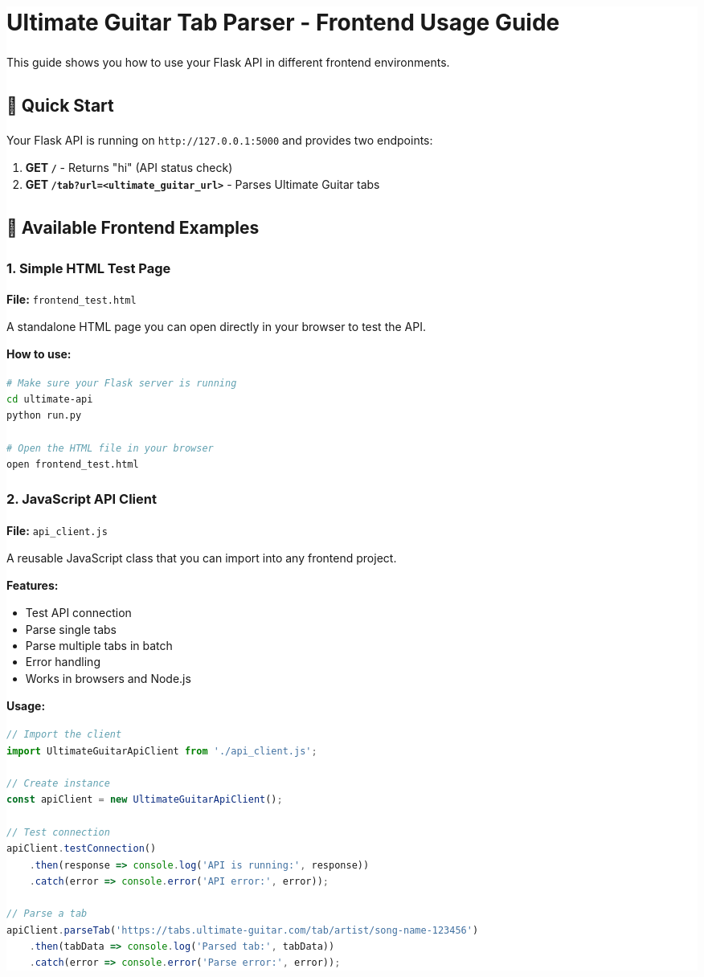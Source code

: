 # Ultimate Guitar Tab Parser - Frontend Usage Guide

This guide shows you how to use your Flask API in different frontend environments.

## 🚀 Quick Start

Your Flask API is running on `http://127.0.0.1:5000` and provides two endpoints:

1. **GET `/`** - Returns "hi" (API status check)
2. **GET `/tab?url=<ultimate_guitar_url>`** - Parses Ultimate Guitar tabs

## 📁 Available Frontend Examples

### 1. Simple HTML Test Page
**File:** `frontend_test.html`

A standalone HTML page you can open directly in your browser to test the API.

**How to use:**
```bash
# Make sure your Flask server is running
cd ultimate-api
python run.py

# Open the HTML file in your browser
open frontend_test.html
```

### 2. JavaScript API Client
**File:** `api_client.js`

A reusable JavaScript class that you can import into any frontend project.

**Features:**
- Test API connection
- Parse single tabs
- Parse multiple tabs in batch
- Error handling
- Works in browsers and Node.js

**Usage:**
```javascript
// Import the client
import UltimateGuitarApiClient from './api_client.js';

// Create instance
const apiClient = new UltimateGuitarApiClient();

// Test connection
apiClient.testConnection()
    .then(response => console.log('API is running:', response))
    .catch(error => console.error('API error:', error));

// Parse a tab
apiClient.parseTab('https://tabs.ultimate-guitar.com/tab/artist/song-name-123456')
    .then(tabData => console.log('Parsed tab:', tabData))
    .catch(error => console.error('Parse error:', error));
```
